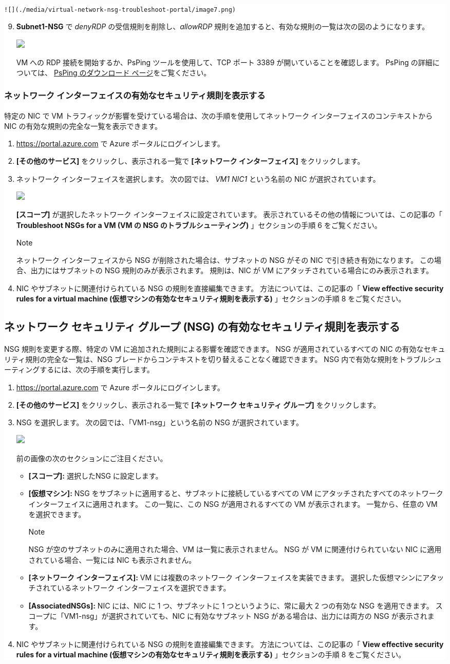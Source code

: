     ![](./media/virtual-network-nsg-troubleshoot-portal/image7.png)
9. **Subnet1-NSG** で *denyRDP* の受信規則を削除し、*allowRDP* 規則を追加すると、有効な規則の一覧は次の図のようになります。
   
    ![](./media/virtual-network-nsg-troubleshoot-portal/image8.png)
   
    VM への RDP 接続を開始するか、PsPing ツールを使用して、TCP ポート 3389 が開いていることを確認します。 PsPing の詳細については、 [PsPing のダウンロード ページ](https://technet.microsoft.com/sysinternals/psping.aspx)をご覧ください。

### <a name="view-effective-security-rules-for-a-network-interface"></a>ネットワーク インターフェイスの有効なセキュリティ規則を表示する
特定の NIC で VM トラフィックが影響を受けている場合は、次の手順を使用してネットワーク インターフェイスのコンテキストから NIC の有効な規則の完全な一覧を表示できます。

1. https://portal.azure.com で Azure ポータルにログインします。
2. **[その他のサービス]** をクリックし、表示される一覧で **[ネットワーク インターフェイス]** をクリックします。
3. ネットワーク インターフェイスを選択します。 次の図では、 *VM1 NIC1* という名前の NIC が選択されています。
   
    ![](./media/virtual-network-nsg-troubleshoot-portal/image5.png)
   
    **[スコープ]** が選択したネットワーク インターフェイスに設定されています。 表示されているその他の情報については、この記事の「 **Troubleshoot NSGs for a VM (VM の NSG のトラブルシューティング)** 」セクションの手順 6 をご覧ください。
   
   > [!NOTE]
   > ネットワーク インターフェイスから NSG が削除された場合は、サブネットの NSG がその NIC で引き続き有効になります。 この場合、出力にはサブネットの NSG 規則のみが表示されます。 規則は、NIC が VM にアタッチされている場合にのみ表示されます。
   > 
   > 
4. NIC やサブネットに関連付けられている NSG の規則を直接編集できます。 方法については、この記事の「 **View effective security rules for a virtual machine (仮想マシンの有効なセキュリティ規則を表示する)** 」セクションの手順 8 をご覧ください。

## <a name="view-effective-security-rules-for-a-network-security-group-nsg"></a>ネットワーク セキュリティ グループ (NSG) の有効なセキュリティ規則を表示する
NSG 規則を変更する際、特定の VM に追加された規則による影響を確認できます。 NSG が適用されているすべての NIC の有効なセキュリティ規則の完全な一覧は、NSG ブレードからコンテキストを切り替えることなく確認できます。 NSG 内で有効な規則をトラブルシューティングするには、次の手順を実行します。

1. https://portal.azure.com で Azure ポータルにログインします。
2. **[その他のサービス]** をクリックし、表示される一覧で **[ネットワーク セキュリティ グループ]** をクリックします。
3. NSG を選択します。 次の図では、「VM1-nsg」という名前の NSG が選択されています。
   
    ![](./media/virtual-network-nsg-troubleshoot-portal/image6.png)
   
    前の画像の次のセクションにご注目ください。
   
   * **[スコープ]:** 選択したNSG に設定します。
   * **[仮想マシン]:** NSG をサブネットに適用すると、サブネットに接続しているすべての VM にアタッチされたすべてのネットワーク インターフェイスに適用されます。 この一覧に、この NSG が適用されるすべての VM が表示されます。 一覧から、任意の VM を選択できます。
     
     > [!NOTE]
     > NSG が空のサブネットのみに適用された場合、VM は一覧に表示されません。 NSG が VM に関連付けられていない NIC に適用されている場合、一覧には NIC も表示されません。 
     > 
     > 
   * **[ネットワーク インターフェイス]:** VM には複数のネットワーク インターフェイスを実装できます。 選択した仮想マシンにアタッチされているネットワーク インターフェイスを選択できます。
   * **[AssociatedNSGs]:** NIC には、NIC に 1 つ、サブネットに 1 つというように、常に最大 2 つの有効な NSG を適用できます。 スコープに「VM1-nsg」が選択されていても、NIC に有効なサブネット NSG がある場合は、出力には両方の NSG が表示されます。
4. NIC やサブネットに関連付けられている NSG の規則を直接編集できます。 方法については、この記事の「 **View effective security rules for a virtual machine (仮想マシンの有効なセキュリティ規則を表示する)** 」セクションの手順 8 をご覧ください。
